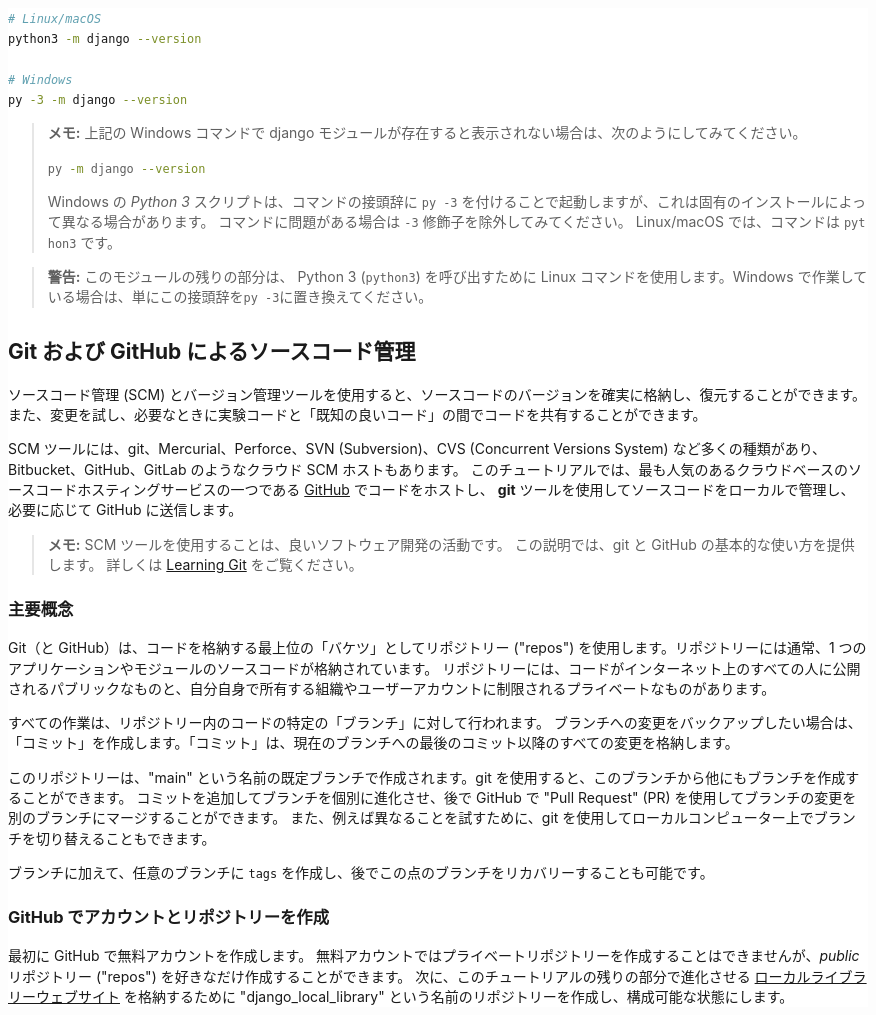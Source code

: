 ```bash
# Linux/macOS
python3 -m django --version

# Windows
py -3 -m django --version
```

> **メモ:** 上記の Windows コマンドで django モジュールが存在すると表示されない場合は、次のようにしてみてください。
>
> ```bash
> py -m django --version
> ```
>
> Windows の _Python 3_ スクリプトは、コマンドの接頭辞に `py -3` を付けることで起動しますが、これは固有のインストールによって異なる場合があります。
> コマンドに問題がある場合は `-3` 修飾子を除外してみてください。
> Linux/macOS では、コマンドは `python3` です。

> **警告:** このモジュールの残りの部分は、 Python 3 (`python3`) を呼び出すために Linux コマンドを使用します。Windows で作業している場合は、単にこの接頭辞を`py -3`に置き換えてください。

## Git および GitHub によるソースコード管理

ソースコード管理 (SCM) とバージョン管理ツールを使用すると、ソースコードのバージョンを確実に格納し、復元することができます。また、変更を試し、必要なときに実験コードと「既知の良いコード」の間でコードを共有することができます。

SCM ツールには、git、Mercurial、Perforce、SVN (Subversion)、CVS (Concurrent Versions System) など多くの種類があり、Bitbucket、GitHub、GitLab のようなクラウド SCM ホストもあります。
このチュートリアルでは、最も人気のあるクラウドベースのソースコードホスティングサービスの一つである [GitHub](https://github.com/) でコードをホストし、 **git** ツールを使用してソースコードをローカルで管理し、必要に応じて GitHub に送信します。

> **メモ:** SCM ツールを使用することは、良いソフトウェア開発の活動です。
> この説明では、git と GitHub の基本的な使い方を提供します。
> 詳しくは [Learning Git](https://docs.github.com/en/get-started/quickstart/git-and-github-learning-resources) をご覧ください。

### 主要概念

Git（と GitHub）は、コードを格納する最上位の「バケツ」としてリポジトリー ("repos") を使用します。リポジトリーには通常、1 つのアプリケーションやモジュールのソースコードが格納されています。
リポジトリーには、コードがインターネット上のすべての人に公開されるパブリックなものと、自分自身で所有する組織やユーザーアカウントに制限されるプライベートなものがあります。

すべての作業は、リポジトリー内のコードの特定の「ブランチ」に対して行われます。
ブランチへの変更をバックアップしたい場合は、「コミット」を作成します。「コミット」は、現在のブランチへの最後のコミット以降のすべての変更を格納します。

このリポジトリーは、"main" という名前の既定ブランチで作成されます。git を使用すると、このブランチから他にもブランチを作成することができます。
コミットを追加してブランチを個別に進化させ、後で GitHub で "Pull Request" (PR) を使用してブランチの変更を別のブランチにマージすることができます。
また、例えば異なることを試すために、git を使用してローカルコンピューター上でブランチを切り替えることもできます。

ブランチに加えて、任意のブランチに `tags` を作成し、後でこの点のブランチをリカバリーすることも可能です。

### GitHub でアカウントとリポジトリーを作成

最初に GitHub で無料アカウントを作成します。
無料アカウントではプライベートリポジトリーを作成することはできませんが、_public_ リポジトリー ("repos") を好きなだけ作成することができます。
次に、このチュートリアルの残りの部分で進化させる [ローカルライブラリーウェブサイト](/ja/docs/Learn/Server-side/Django/Tutorial_local_library_website) を格納するために "django_local_library" という名前のリポジトリーを作成し、構成可能な状態にします。
